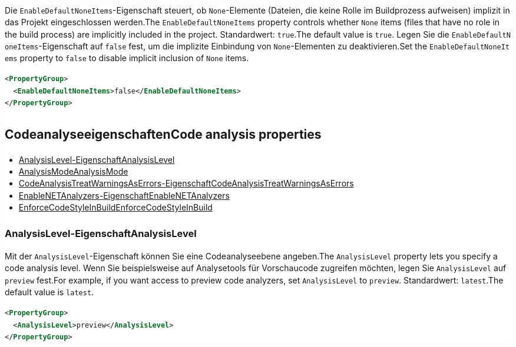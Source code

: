 <span data-ttu-id="3600f-242">Die `EnableDefaultNoneItems`-Eigenschaft steuert, ob `None`-Elemente (Dateien, die keine Rolle im Buildprozess aufweisen) implizit in das Projekt eingeschlossen werden.</span><span class="sxs-lookup"><span data-stu-id="3600f-242">The `EnableDefaultNoneItems` property controls whether `None` items (files that have no role in the build process) are implicitly included in the project.</span></span> <span data-ttu-id="3600f-243">Standardwert: `true`.</span><span class="sxs-lookup"><span data-stu-id="3600f-243">The default value is `true`.</span></span> <span data-ttu-id="3600f-244">Legen Sie die `EnableDefaultNoneItems`-Eigenschaft auf `false` fest, um die implizite Einbindung von `None`-Elementen zu deaktivieren.</span><span class="sxs-lookup"><span data-stu-id="3600f-244">Set the `EnableDefaultNoneItems` property to `false` to disable implicit inclusion of `None` items.</span></span>

```xml
<PropertyGroup>
  <EnableDefaultNoneItems>false</EnableDefaultNoneItems>
</PropertyGroup>
```

## <a name="code-analysis-properties"></a><span data-ttu-id="3600f-245">Codeanalyseeigenschaften</span><span class="sxs-lookup"><span data-stu-id="3600f-245">Code analysis properties</span></span>

- [<span data-ttu-id="3600f-246">AnalysisLevel-Eigenschaft</span><span class="sxs-lookup"><span data-stu-id="3600f-246">AnalysisLevel</span></span>](#analysislevel)
- [<span data-ttu-id="3600f-247">AnalysisMode</span><span class="sxs-lookup"><span data-stu-id="3600f-247">AnalysisMode</span></span>](#analysismode)
- [<span data-ttu-id="3600f-248">CodeAnalysisTreatWarningsAsErrors-Eigenschaft</span><span class="sxs-lookup"><span data-stu-id="3600f-248">CodeAnalysisTreatWarningsAsErrors</span></span>](#codeanalysistreatwarningsaserrors)
- [<span data-ttu-id="3600f-249">EnableNETAnalyzers-Eigenschaft</span><span class="sxs-lookup"><span data-stu-id="3600f-249">EnableNETAnalyzers</span></span>](#enablenetanalyzers)
- [<span data-ttu-id="3600f-250">EnforceCodeStyleInBuild</span><span class="sxs-lookup"><span data-stu-id="3600f-250">EnforceCodeStyleInBuild</span></span>](#enforcecodestyleinbuild)

### <a name="analysislevel"></a><span data-ttu-id="3600f-251">AnalysisLevel-Eigenschaft</span><span class="sxs-lookup"><span data-stu-id="3600f-251">AnalysisLevel</span></span>

<span data-ttu-id="3600f-252">Mit der `AnalysisLevel`-Eigenschaft können Sie eine Codeanalyseebene angeben.</span><span class="sxs-lookup"><span data-stu-id="3600f-252">The `AnalysisLevel` property lets you specify a code analysis level.</span></span> <span data-ttu-id="3600f-253">Wenn Sie beispielsweise auf Analysetools für Vorschaucode zugreifen möchten, legen Sie `AnalysisLevel` auf `preview` fest.</span><span class="sxs-lookup"><span data-stu-id="3600f-253">For example, if you want access to preview code analyzers, set `AnalysisLevel` to `preview`.</span></span> <span data-ttu-id="3600f-254">Standardwert: `latest`.</span><span class="sxs-lookup"><span data-stu-id="3600f-254">The default value is `latest`.</span></span>

```xml
<PropertyGroup>
  <AnalysisLevel>preview</AnalysisLevel>
</PropertyGroup>
```
